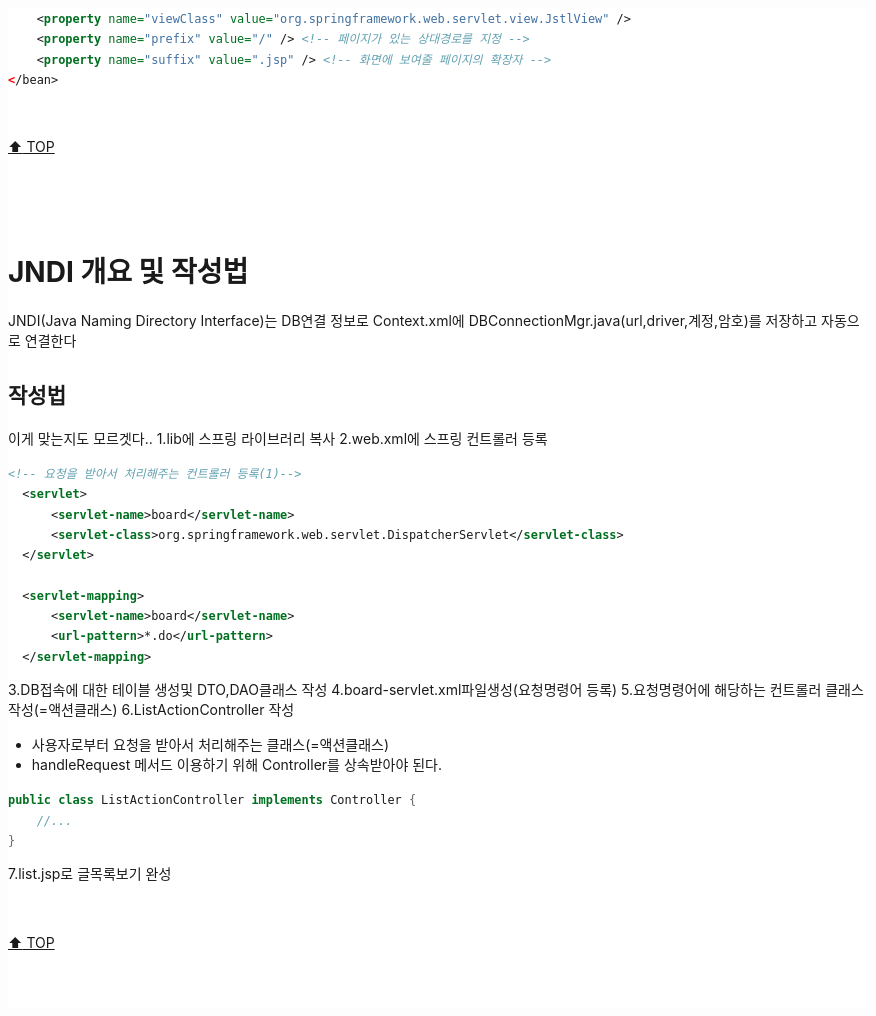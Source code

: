 ```xml
    <property name="viewClass" value="org.springframework.web.servlet.view.JstlView" />
    <property name="prefix" value="/" /> <!-- 페이지가 있는 상대경로를 지정 -->
    <property name="suffix" value=".jsp" /> <!-- 화면에 보여줄 페이지의 확장자 -->
</bean>
```

<br>

[:arrow_up: TOP](#목차) 

<br>
<br>

# JNDI 개요 및 작성법
JNDI(Java Naming Directory Interface)는 DB연결 정보로 Context.xml에 DBConnectionMgr.java(url,driver,계정,암호)를 저장하고 자동으로 연결한다

## 작성법
이게 맞는지도 모르겟다..
1.lib에 스프링 라이브러리 복사
2.web.xml에 스프링 컨트롤러 등록
```xml
<!-- 요청을 받아서 처리해주는 컨트롤러 등록(1)-->
  <servlet>
      <servlet-name>board</servlet-name>
      <servlet-class>org.springframework.web.servlet.DispatcherServlet</servlet-class>
  </servlet>
  
  <servlet-mapping>
      <servlet-name>board</servlet-name>
      <url-pattern>*.do</url-pattern>
  </servlet-mapping>
```
3.DB접속에 대한 테이블 생성및 DTO,DAO클래스 작성
4.board-servlet.xml파일생성(요청명령어 등록)
5.요청명령어에 해당하는 컨트롤러 클래스 작성(=액션클래스)
6.ListActionController 작성
- 사용자로부터 요청을 받아서 처리해주는 클래스(=액션클래스)
- handleRequest 메서드 이용하기 위해 Controller를 상속받아야 된다.
```java
public class ListActionController implements Controller {
    //...
}
```
7.list.jsp로 글목록보기 완성

<br>

[:arrow_up: TOP](#목차) 

<br>
<br>
